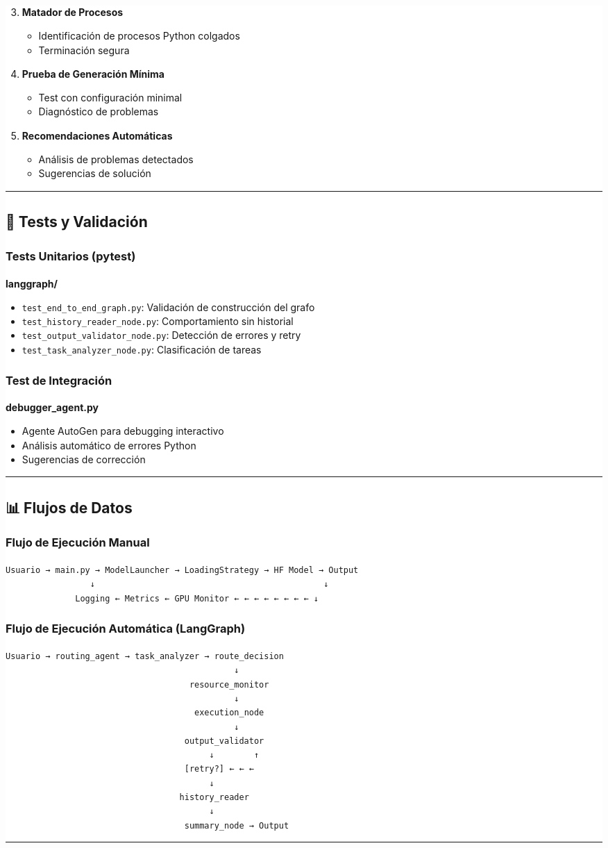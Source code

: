 3. **Matador de Procesos**
   - Identificación de procesos Python colgados
   - Terminación segura

4. **Prueba de Generación Mínima**
   - Test con configuración minimal
   - Diagnóstico de problemas

5. **Recomendaciones Automáticas**
   - Análisis de problemas detectados
   - Sugerencias de solución

---

## 🧪 Tests y Validación

### Tests Unitarios (pytest)

**langgraph/**
- `test_end_to_end_graph.py`: Validación de construcción del grafo
- `test_history_reader_node.py`: Comportamiento sin historial
- `test_output_validator_node.py`: Detección de errores y retry
- `test_task_analyzer_node.py`: Clasificación de tareas

### Test de Integración

**debugger_agent.py**
- Agente AutoGen para debugging interactivo
- Análisis automático de errores Python
- Sugerencias de corrección

---

## 📊 Flujos de Datos

### Flujo de Ejecución Manual
```
Usuario → main.py → ModelLauncher → LoadingStrategy → HF Model → Output
                 ↓                                              ↓
              Logging ← Metrics ← GPU Monitor ← ← ← ← ← ← ← ← ↓
```

### Flujo de Ejecución Automática (LangGraph)
```
Usuario → routing_agent → task_analyzer → route_decision
                                              ↓
                                     resource_monitor
                                              ↓
                                      execution_node
                                              ↓
                                    output_validator
                                         ↓        ↑
                                    [retry?] ← ← ←
                                         ↓
                                   history_reader
                                         ↓
                                    summary_node → Output
```

---